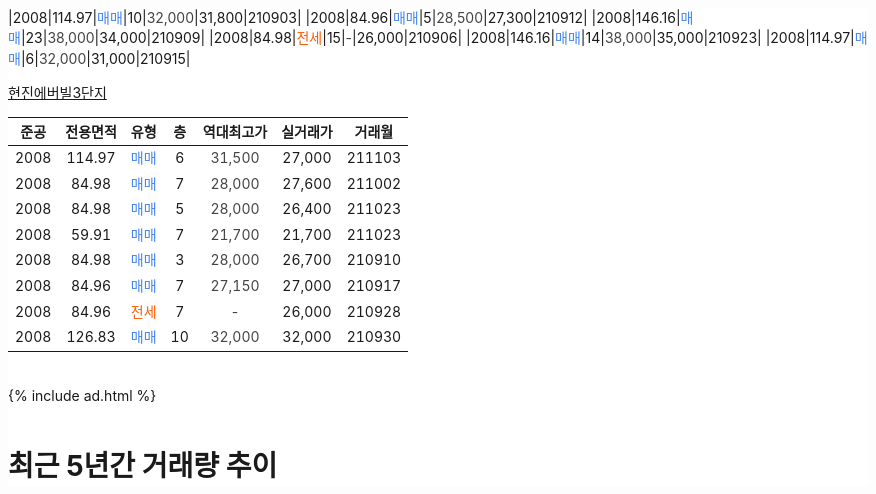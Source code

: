 |2008|114.97|<span style="color:#4285f3">매매</span>|10|<span style="color:#444444">32,000</span>|31,800|210903|
|2008|84.96|<span style="color:#4285f3">매매</span>|5|<span style="color:#444444">28,500</span>|27,300|210912|
|2008|146.16|<span style="color:#4285f3">매매</span>|23|<span style="color:#444444">38,000</span>|34,000|210909|
|2008|84.98|<span style="color:#ff5a00">전세</span>|15|<span style="color:#444444">-</span>|26,000|210906|
|2008|146.16|<span style="color:#4285f3">매매</span>|14|<span style="color:#444444">38,000</span>|35,000|210923|
|2008|114.97|<span style="color:#4285f3">매매</span>|6|<span style="color:#444444">32,000</span>|31,000|210915|

[현진에버빌3단지](https://search.naver.com/search.naver?query=%EA%B2%BD%EC%83%81%EB%B6%81%EB%8F%84+%ED%8F%AC%ED%95%AD%EC%8B%9C+%EB%B6%81%EA%B5%AC+%EC%9E%A5%EC%84%B1%EB%8F%99+%ED%98%84%EC%A7%84%EC%97%90%EB%B2%84%EB%B9%8C3%EB%8B%A8%EC%A7%80)

|준공|전용면적|유형|층|역대최고가|실거래가|거래월|
|:---:|:---:|:---:|:---:|:---:|:---:|:---:|
|2008|114.97|<span style="color:#4285f3">매매</span>|6|<span style="color:#444444">31,500</span>|27,000|211103|
|2008|84.98|<span style="color:#4285f3">매매</span>|7|<span style="color:#444444">28,000</span>|27,600|211002|
|2008|84.98|<span style="color:#4285f3">매매</span>|5|<span style="color:#444444">28,000</span>|26,400|211023|
|2008|59.91|<span style="color:#4285f3">매매</span>|7|<span style="color:#444444">21,700</span>|21,700|211023|
|2008|84.98|<span style="color:#4285f3">매매</span>|3|<span style="color:#444444">28,000</span>|26,700|210910|
|2008|84.96|<span style="color:#4285f3">매매</span>|7|<span style="color:#444444">27,150</span>|27,000|210917|
|2008|84.96|<span style="color:#ff5a00">전세</span>|7|<span style="color:#444444">-</span>|26,000|210928|
|2008|126.83|<span style="color:#4285f3">매매</span>|10|<span style="color:#444444">32,000</span>|32,000|210930|


<br>
{% include ad.html %}
<br>

# 최근 5년간 거래량 추이


<div style="width:100%;">
    <canvas id="deal_progress" height="200"></canvas>
</div>

<script>
new Chart(document.getElementById("deal_progress"), {
    type: 'line',
    data: {
        labels: ['201611','201612','201701','201702','201703','201704','201705','201706','201707','201708','201709','201710','201711','201712','201801','201802','201803','201804','201805','201806','201807','201808','201809','201810','201811','201812','201901','201902','201903','201904','201905','201906','201907','201908','201909','201910','201911','201912','202001','202002','202003','202004','202005','202006','202007','202008','202009','202010','202011','202012','202101','202102','202103','202104','202105','202106','202107','202108','202109','202110','202111'],
        datasets: [{
            label: '매매',
            pointRadius: 1,
            data: [32, 25, 29, 36, 58, 44, 20, 45, 49, 58, 53, 43, 28, 26, 33, 29, 30, 25, 22, 44, 34, 20, 22, 27, 16, 21, 25, 27, 43, 58, 39, 45, 50, 65, 57, 103, 129, 195, 173, 137, 58, 68, 111, 107, 90, 77, 78, 101, 194, 158, 66, 56, 81, 146, 116, 93, 105, 142, 69, 95, 14],
            borderColor: "rgba(255, 201, 14, 1)",
            backgroundColor: "rgba(255, 201, 14, 0.5)",
            fill: false,
            lineTension: 0
        },{
            label: '전월세',